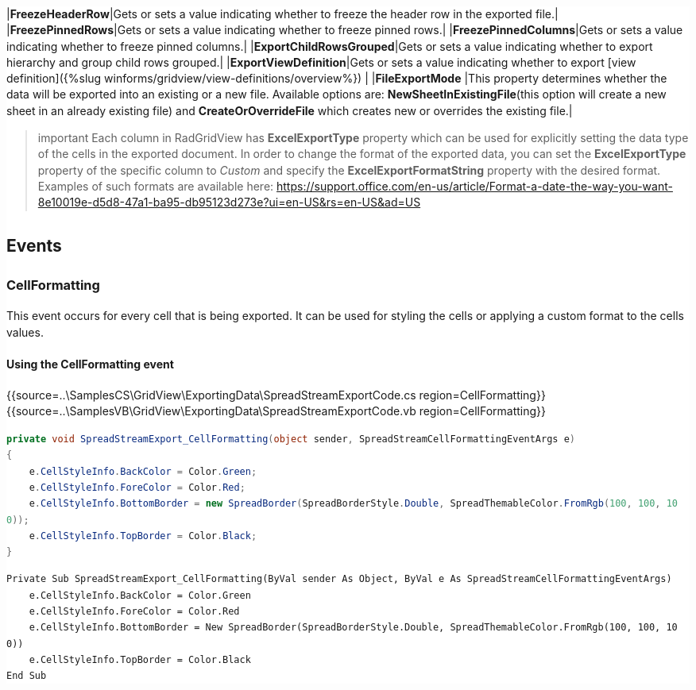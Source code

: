 |__FreezeHeaderRow__|Gets or sets a value indicating whether to freeze the header row in the exported file.|
|__FreezePinnedRows__|Gets or sets a value indicating whether to freeze pinned rows.|
|__FreezePinnedColumns__|Gets or sets a value indicating whether to freeze pinned columns.|
|__ExportChildRowsGrouped__|Gets or sets a value indicating whether to export hierarchy and group child rows grouped.|
|__ExportViewDefinition__|Gets or sets a value indicating whether to export [view definition]({%slug winforms/gridview/view-definitions/overview%}) |
|__FileExportMode__ |This property determines whether the data will be exported into an existing or a new file. Available options are: __NewSheetInExistingFile__(this option will create a new sheet in an already existing file) and __CreateOrOverrideFile__ which creates new or overrides the existing file.|

>important
Each column in RadGridView has __ExcelExportType__ property which can be used for explicitly setting the data type of the cells in the exported document. In order to change the format of the exported data, you can set the __ExcelExportType__ property of the specific column to *Custom* and specify the __ExcelExportFormatString__ property with the desired format. Examples of such formats are available here: <https://support.office.com/en-us/article/Format-a-date-the-way-you-want-8e10019e-d5d8-47a1-ba95-db95123d273e?ui=en-US&rs=en-US&ad=US>

## Events

### CellFormatting

This event occurs for every cell that is being exported. It can be used for styling the cells or applying a custom format to the cells values.

#### Using the CellFormatting event

{{source=..\SamplesCS\GridView\ExportingData\SpreadStreamExportCode.cs region=CellFormatting}} 
{{source=..\SamplesVB\GridView\ExportingData\SpreadStreamExportCode.vb region=CellFormatting}}
````C#
private void SpreadStreamExport_CellFormatting(object sender, SpreadStreamCellFormattingEventArgs e)
{
    e.CellStyleInfo.BackColor = Color.Green;
    e.CellStyleInfo.ForeColor = Color.Red;
    e.CellStyleInfo.BottomBorder = new SpreadBorder(SpreadBorderStyle.Double, SpreadThemableColor.FromRgb(100, 100, 100));
    e.CellStyleInfo.TopBorder = Color.Black;
}

````
````VB.NET
Private Sub SpreadStreamExport_CellFormatting(ByVal sender As Object, ByVal e As SpreadStreamCellFormattingEventArgs)
    e.CellStyleInfo.BackColor = Color.Green
    e.CellStyleInfo.ForeColor = Color.Red
    e.CellStyleInfo.BottomBorder = New SpreadBorder(SpreadBorderStyle.Double, SpreadThemableColor.FromRgb(100, 100, 100))
    e.CellStyleInfo.TopBorder = Color.Black
End Sub

```` 
